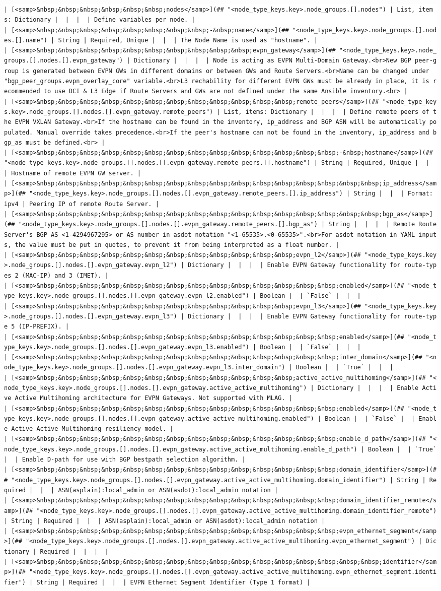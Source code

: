     | [<samp>&nbsp;&nbsp;&nbsp;&nbsp;&nbsp;&nbsp;nodes</samp>](## "<node_type_keys.key>.node_groups.[].nodes") | List, items: Dictionary |  |  |  | Define variables per node. |
    | [<samp>&nbsp;&nbsp;&nbsp;&nbsp;&nbsp;&nbsp;&nbsp;&nbsp;-&nbsp;name</samp>](## "<node_type_keys.key>.node_groups.[].nodes.[].name") | String | Required, Unique |  |  | The Node Name is used as "hostname". |
    | [<samp>&nbsp;&nbsp;&nbsp;&nbsp;&nbsp;&nbsp;&nbsp;&nbsp;&nbsp;&nbsp;evpn_gateway</samp>](## "<node_type_keys.key>.node_groups.[].nodes.[].evpn_gateway") | Dictionary |  |  |  | Node is acting as EVPN Multi-Domain Gateway.<br>New BGP peer-group is generated between EVPN GWs in different domains or between GWs and Route Servers.<br>Name can be changed under "bgp_peer_groups.evpn_overlay_core" variable.<br>L3 rechability for different EVPN GWs must be already in place, it is recommended to use DCI & L3 Edge if Route Servers and GWs are not defined under the same Ansible inventory.<br> |
    | [<samp>&nbsp;&nbsp;&nbsp;&nbsp;&nbsp;&nbsp;&nbsp;&nbsp;&nbsp;&nbsp;&nbsp;&nbsp;remote_peers</samp>](## "<node_type_keys.key>.node_groups.[].nodes.[].evpn_gateway.remote_peers") | List, items: Dictionary |  |  |  | Define remote peers of the EVPN VXLAN Gateway.<br>If the hostname can be found in the inventory, ip_address and BGP ASN will be automatically populated. Manual override takes precedence.<br>If the peer's hostname can not be found in the inventory, ip_address and bgp_as must be defined.<br> |
    | [<samp>&nbsp;&nbsp;&nbsp;&nbsp;&nbsp;&nbsp;&nbsp;&nbsp;&nbsp;&nbsp;&nbsp;&nbsp;&nbsp;&nbsp;-&nbsp;hostname</samp>](## "<node_type_keys.key>.node_groups.[].nodes.[].evpn_gateway.remote_peers.[].hostname") | String | Required, Unique |  |  | Hostname of remote EVPN GW server. |
    | [<samp>&nbsp;&nbsp;&nbsp;&nbsp;&nbsp;&nbsp;&nbsp;&nbsp;&nbsp;&nbsp;&nbsp;&nbsp;&nbsp;&nbsp;&nbsp;&nbsp;ip_address</samp>](## "<node_type_keys.key>.node_groups.[].nodes.[].evpn_gateway.remote_peers.[].ip_address") | String |  |  | Format: ipv4 | Peering IP of remote Route Server. |
    | [<samp>&nbsp;&nbsp;&nbsp;&nbsp;&nbsp;&nbsp;&nbsp;&nbsp;&nbsp;&nbsp;&nbsp;&nbsp;&nbsp;&nbsp;&nbsp;&nbsp;bgp_as</samp>](## "<node_type_keys.key>.node_groups.[].nodes.[].evpn_gateway.remote_peers.[].bgp_as") | String |  |  |  | Remote Route Server's BGP AS <1-4294967295> or AS number in asdot notation "<1-65535>.<0-65535>".<br>For asdot notation in YAML inputs, the value must be put in quotes, to prevent it from being interpreted as a float number. |
    | [<samp>&nbsp;&nbsp;&nbsp;&nbsp;&nbsp;&nbsp;&nbsp;&nbsp;&nbsp;&nbsp;&nbsp;&nbsp;evpn_l2</samp>](## "<node_type_keys.key>.node_groups.[].nodes.[].evpn_gateway.evpn_l2") | Dictionary |  |  |  | Enable EVPN Gateway functionality for route-types 2 (MAC-IP) and 3 (IMET). |
    | [<samp>&nbsp;&nbsp;&nbsp;&nbsp;&nbsp;&nbsp;&nbsp;&nbsp;&nbsp;&nbsp;&nbsp;&nbsp;&nbsp;&nbsp;enabled</samp>](## "<node_type_keys.key>.node_groups.[].nodes.[].evpn_gateway.evpn_l2.enabled") | Boolean |  | `False` |  |  |
    | [<samp>&nbsp;&nbsp;&nbsp;&nbsp;&nbsp;&nbsp;&nbsp;&nbsp;&nbsp;&nbsp;&nbsp;&nbsp;evpn_l3</samp>](## "<node_type_keys.key>.node_groups.[].nodes.[].evpn_gateway.evpn_l3") | Dictionary |  |  |  | Enable EVPN Gateway functionality for route-type 5 (IP-PREFIX). |
    | [<samp>&nbsp;&nbsp;&nbsp;&nbsp;&nbsp;&nbsp;&nbsp;&nbsp;&nbsp;&nbsp;&nbsp;&nbsp;&nbsp;&nbsp;enabled</samp>](## "<node_type_keys.key>.node_groups.[].nodes.[].evpn_gateway.evpn_l3.enabled") | Boolean |  | `False` |  |  |
    | [<samp>&nbsp;&nbsp;&nbsp;&nbsp;&nbsp;&nbsp;&nbsp;&nbsp;&nbsp;&nbsp;&nbsp;&nbsp;&nbsp;&nbsp;inter_domain</samp>](## "<node_type_keys.key>.node_groups.[].nodes.[].evpn_gateway.evpn_l3.inter_domain") | Boolean |  | `True` |  |  |
    | [<samp>&nbsp;&nbsp;&nbsp;&nbsp;&nbsp;&nbsp;&nbsp;&nbsp;&nbsp;&nbsp;&nbsp;&nbsp;active_active_multihoming</samp>](## "<node_type_keys.key>.node_groups.[].nodes.[].evpn_gateway.active_active_multihoming") | Dictionary |  |  |  | Enable Active Active Multihoming architecture for EVPN Gateways. Not supported with MLAG. |
    | [<samp>&nbsp;&nbsp;&nbsp;&nbsp;&nbsp;&nbsp;&nbsp;&nbsp;&nbsp;&nbsp;&nbsp;&nbsp;&nbsp;&nbsp;enabled</samp>](## "<node_type_keys.key>.node_groups.[].nodes.[].evpn_gateway.active_active_multihoming.enabled") | Boolean |  | `False` |  | Enable Active Active Multihoming resiliency model. |
    | [<samp>&nbsp;&nbsp;&nbsp;&nbsp;&nbsp;&nbsp;&nbsp;&nbsp;&nbsp;&nbsp;&nbsp;&nbsp;&nbsp;&nbsp;enable_d_path</samp>](## "<node_type_keys.key>.node_groups.[].nodes.[].evpn_gateway.active_active_multihoming.enable_d_path") | Boolean |  | `True` |  | Enable D-path for use with BGP bestpath selection algorithm. |
    | [<samp>&nbsp;&nbsp;&nbsp;&nbsp;&nbsp;&nbsp;&nbsp;&nbsp;&nbsp;&nbsp;&nbsp;&nbsp;&nbsp;&nbsp;domain_identifier</samp>](## "<node_type_keys.key>.node_groups.[].nodes.[].evpn_gateway.active_active_multihoming.domain_identifier") | String | Required |  |  | ASN(asplain):local_admin or ASN(asdot):local_admin notation |
    | [<samp>&nbsp;&nbsp;&nbsp;&nbsp;&nbsp;&nbsp;&nbsp;&nbsp;&nbsp;&nbsp;&nbsp;&nbsp;&nbsp;&nbsp;domain_identifier_remote</samp>](## "<node_type_keys.key>.node_groups.[].nodes.[].evpn_gateway.active_active_multihoming.domain_identifier_remote") | String | Required |  |  | ASN(asplain):local_admin or ASN(asdot):local_admin notation |
    | [<samp>&nbsp;&nbsp;&nbsp;&nbsp;&nbsp;&nbsp;&nbsp;&nbsp;&nbsp;&nbsp;&nbsp;&nbsp;&nbsp;&nbsp;evpn_ethernet_segment</samp>](## "<node_type_keys.key>.node_groups.[].nodes.[].evpn_gateway.active_active_multihoming.evpn_ethernet_segment") | Dictionary | Required |  |  |  |
    | [<samp>&nbsp;&nbsp;&nbsp;&nbsp;&nbsp;&nbsp;&nbsp;&nbsp;&nbsp;&nbsp;&nbsp;&nbsp;&nbsp;&nbsp;&nbsp;&nbsp;identifier</samp>](## "<node_type_keys.key>.node_groups.[].nodes.[].evpn_gateway.active_active_multihoming.evpn_ethernet_segment.identifier") | String | Required |  |  | EVPN Ethernet Segment Identifier (Type 1 format) |